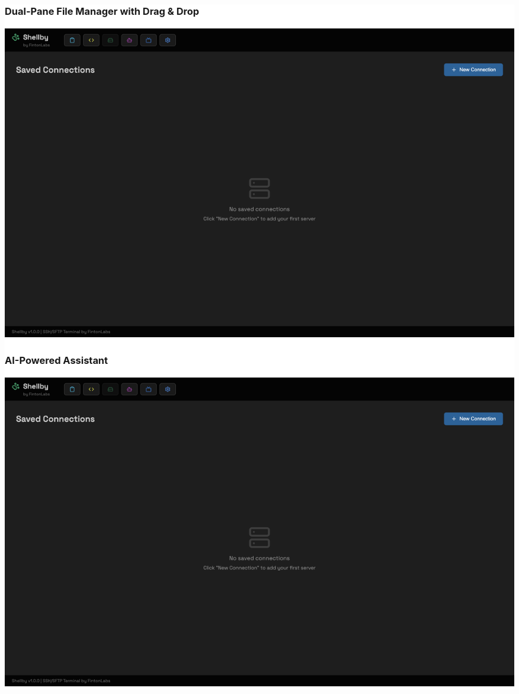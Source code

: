 ### Dual-Pane File Manager with Drag & Drop
![File Manager](docs/screenshots/screenshot-file-manager.png)

### AI-Powered Assistant
![AI Assistant](docs/screenshots/screenshot-ai-assistant.png)
